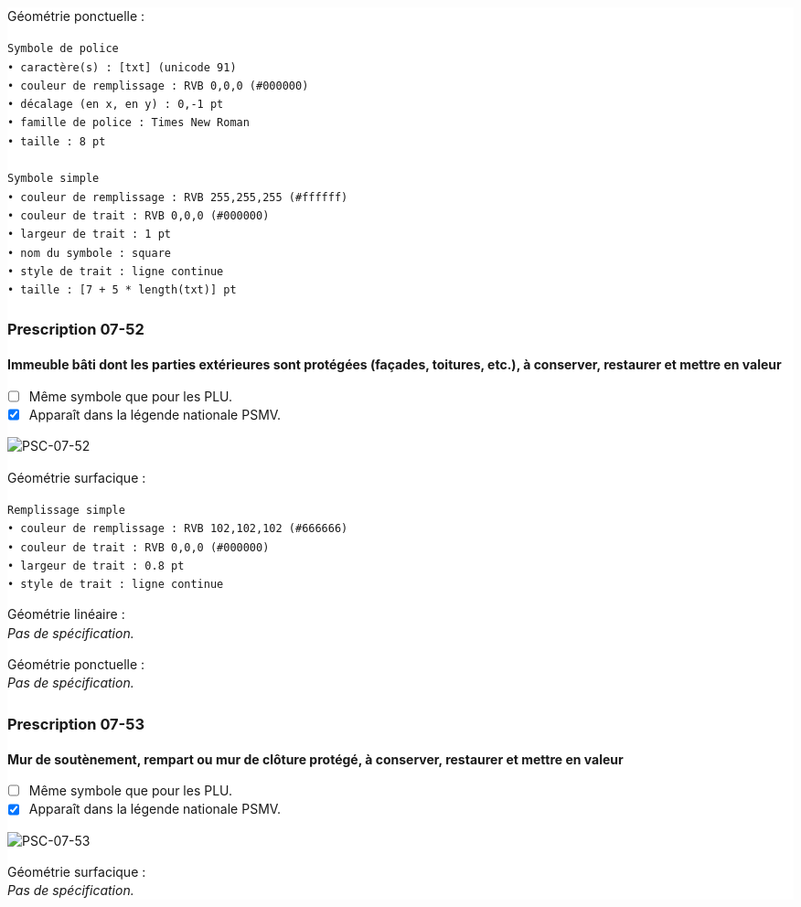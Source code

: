 Géométrie ponctuelle :  
```
Symbole de police
• caractère(s) : [txt] (unicode 91)
• couleur de remplissage : RVB 0,0,0 (#000000)
• décalage (en x, en y) : 0,-1 pt
• famille de police : Times New Roman
• taille : 8 pt

Symbole simple
• couleur de remplissage : RVB 255,255,255 (#ffffff)
• couleur de trait : RVB 0,0,0 (#000000)
• largeur de trait : 1 pt
• nom du symbole : square
• style de trait : ligne continue
• taille : [7 + 5 * length(txt)] pt
```


### Prescription 07-52

**Immeuble bâti dont les parties extérieures sont protégées (façades, toitures, etc.), à conserver, restaurer et mettre en valeur**
            
- [ ] Même symbole que pour les PLU.
- [x] Apparaît dans la légende nationale PSMV.
        
![PSC-07-52](../../../PSMV/vignettes/PSC-07-52.png)

Géométrie surfacique :  
```
Remplissage simple
• couleur de remplissage : RVB 102,102,102 (#666666)
• couleur de trait : RVB 0,0,0 (#000000)
• largeur de trait : 0.8 pt
• style de trait : ligne continue
```

Géométrie linéaire :  
*Pas de spécification.*

Géométrie ponctuelle :  
*Pas de spécification.*


### Prescription 07-53

**Mur de soutènement, rempart ou mur de clôture protégé, à conserver, restaurer et mettre en valeur**
            
- [ ] Même symbole que pour les PLU.
- [x] Apparaît dans la légende nationale PSMV.
        
![PSC-07-53](../../../PSMV/vignettes/PSC-07-53.png)

Géométrie surfacique :  
*Pas de spécification.*
